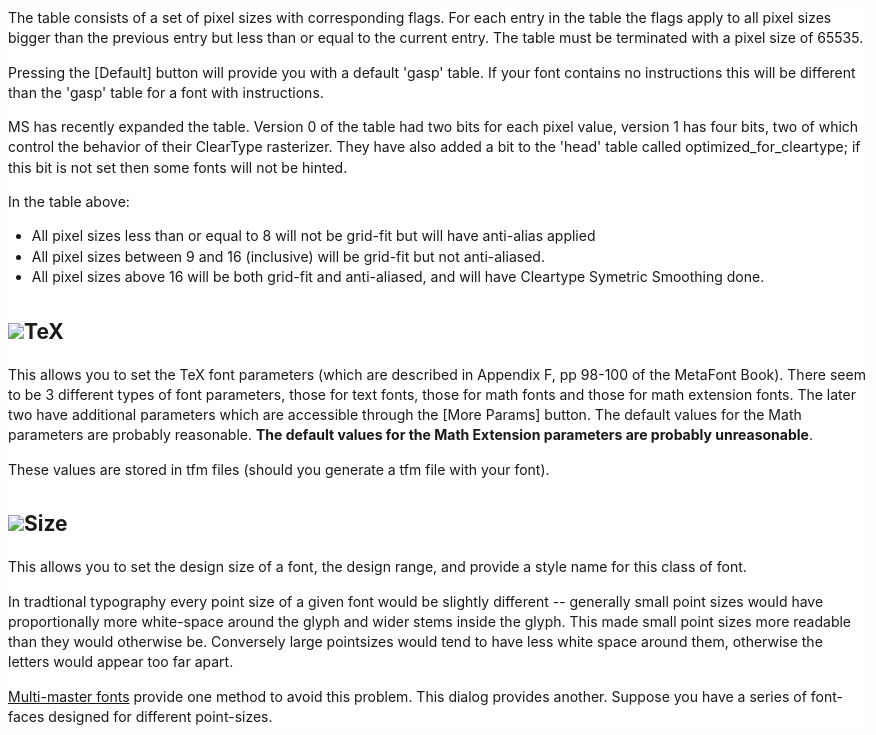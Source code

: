 The table consists of a set of pixel sizes with corresponding flags. For
each entry in the table the flags apply to all pixel sizes bigger than
the previous entry but less than or equal to the current entry. The
table must be terminated with a pixel size of 65535.

Pressing the [Default] button will provide you with a default 'gasp'
table. If your font contains no instructions this will be different than
the 'gasp' table for a font with instructions.

MS has recently expanded the table. Version 0 of the table had two bits
for each pixel value, version 1 has four bits, two of which control the
behavior of their ClearType rasterizer. They have also added a bit to
the 'head' table called optimized\_for\_cleartype; if this bit is not
set then some fonts will not be hinted.

In the table above:

-   All pixel sizes less than or equal to 8 will not be grid-fit but
    will have anti-alias applied
-   All pixel sizes between 9 and 16 (inclusive) will be grid-fit but
    not anti-aliased.
-   All pixel sizes above 16 will be both grid-fit and anti-aliased, and
    will have Cleartype Symetric Smoothing done.

![](img/fontinfo-tex.png)TeX
------------------------

This allows you to set the TeX font parameters (which are described in
Appendix F, pp 98-100 of the MetaFont Book). There seem to be 3
different types of font parameters, those for text fonts, those for math
fonts and those for math extension fonts. The later two have additional
parameters which are accessible through the [More Params] button. The
default values for the Math parameters are probably reasonable. **The
default values for the Math Extension parameters are probably
unreasonable**.

These values are stored in tfm files (should you generate a tfm file
with your font).

![](img/fontinfo-size.png)Size
--------------------------

This allows you to set the design size of a font, the design range, and
provide a style name for this class of font.

In tradtional typography every point size of a given font would be
slightly different -- generally small point sizes would have
proportionally more white-space around the glyph and wider stems inside
the glyph. This made small point sizes more readable than they would
otherwise be. Conversely large pointsizes would tend to have less white
space around them, otherwise the letters would appear too far apart.

[Multi-master fonts](multiplemaster.html) provide one method to avoid
this problem. This dialog provides another. Suppose you have a series of
font-faces designed for different point-sizes.
